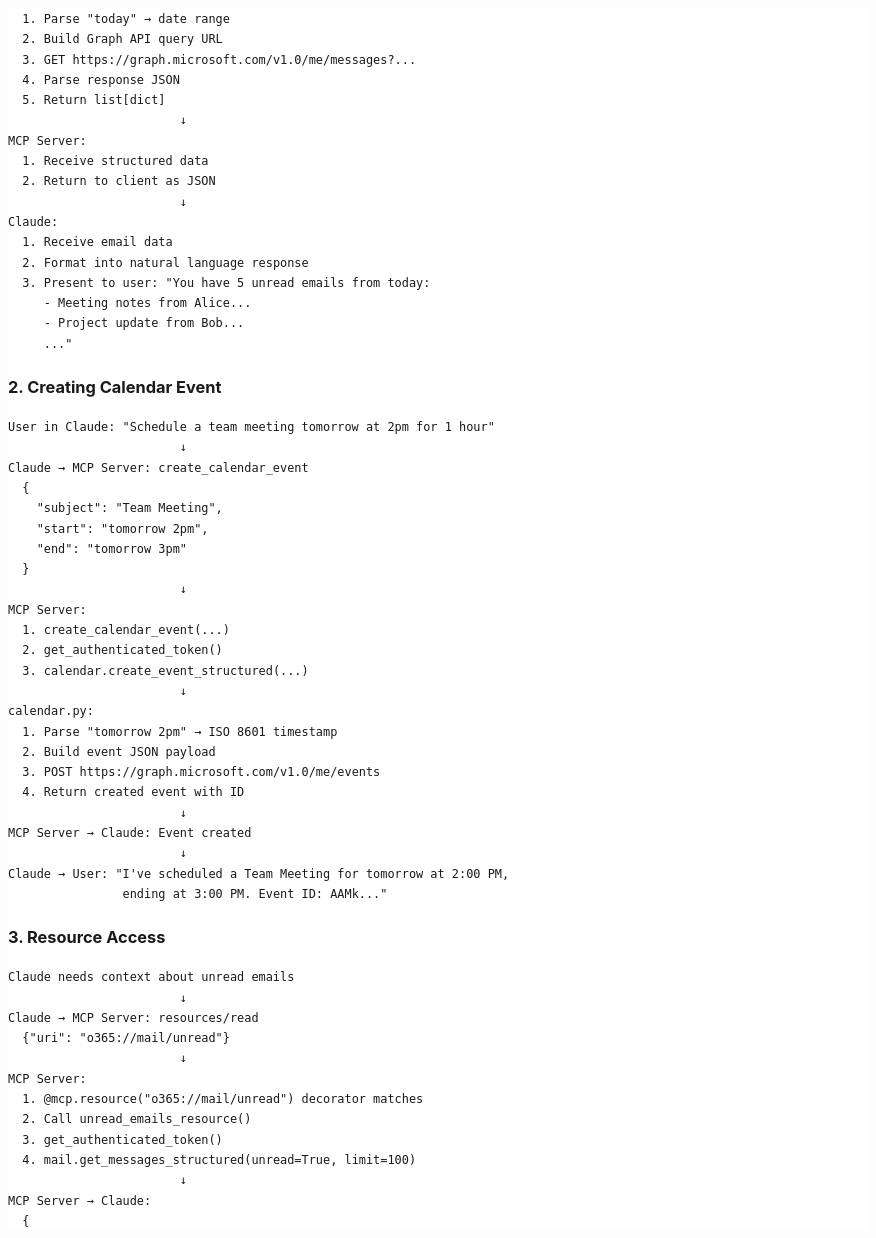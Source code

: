 ```
  1. Parse "today" → date range
  2. Build Graph API query URL
  3. GET https://graph.microsoft.com/v1.0/me/messages?...
  4. Parse response JSON
  5. Return list[dict]
                        ↓
MCP Server:
  1. Receive structured data
  2. Return to client as JSON
                        ↓
Claude:
  1. Receive email data
  2. Format into natural language response
  3. Present to user: "You have 5 unread emails from today:
     - Meeting notes from Alice...
     - Project update from Bob...
     ..."
```

### 2. Creating Calendar Event

```
User in Claude: "Schedule a team meeting tomorrow at 2pm for 1 hour"
                        ↓
Claude → MCP Server: create_calendar_event
  {
    "subject": "Team Meeting",
    "start": "tomorrow 2pm",
    "end": "tomorrow 3pm"
  }
                        ↓
MCP Server:
  1. create_calendar_event(...)
  2. get_authenticated_token()
  3. calendar.create_event_structured(...)
                        ↓
calendar.py:
  1. Parse "tomorrow 2pm" → ISO 8601 timestamp
  2. Build event JSON payload
  3. POST https://graph.microsoft.com/v1.0/me/events
  4. Return created event with ID
                        ↓
MCP Server → Claude: Event created
                        ↓
Claude → User: "I've scheduled a Team Meeting for tomorrow at 2:00 PM,
                ending at 3:00 PM. Event ID: AAMk..."
```

### 3. Resource Access

```
Claude needs context about unread emails
                        ↓
Claude → MCP Server: resources/read
  {"uri": "o365://mail/unread"}
                        ↓
MCP Server:
  1. @mcp.resource("o365://mail/unread") decorator matches
  2. Call unread_emails_resource()
  3. get_authenticated_token()
  4. mail.get_messages_structured(unread=True, limit=100)
                        ↓
MCP Server → Claude:
  {
```